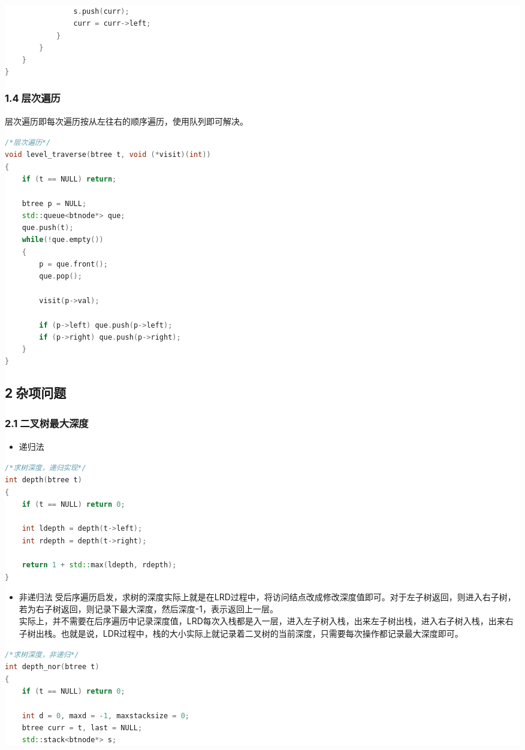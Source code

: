 ```cpp
                s.push(curr);
                curr = curr->left;
            }
        }
    }
}

```
### 1.4 层次遍历
层次遍历即每次遍历按从左往右的顺序遍历，使用队列即可解决。
```cpp
/*层次遍历*/
void level_traverse(btree t, void (*visit)(int))
{
    if (t == NULL) return;

    btree p = NULL;
    std::queue<btnode*> que;
    que.push(t);
    while(!que.empty())
    {
        p = que.front();
        que.pop();

        visit(p->val);

        if (p->left) que.push(p->left);
        if (p->right) que.push(p->right);
    }
}

```

## 2 杂项问题
### 2.1 二叉树最大深度
- 递归法
```cpp
/*求树深度，递归实现*/
int depth(btree t)
{
    if (t == NULL) return 0;

    int ldepth = depth(t->left);
    int rdepth = depth(t->right);

    return 1 + std::max(ldepth, rdepth);
}
```
- 非递归法
受后序遍历启发，求树的深度实际上就是在LRD过程中，将访问结点改成修改深度值即可。对于左子树返回，则进入右子树，若为右子树返回，则记录下最大深度，然后深度-1，表示返回上一层。  
实际上，并不需要在后序遍历中记录深度值，LRD每次入栈都是入一层，进入左子树入栈，出来左子树出栈，进入右子树入栈，出来右子树出栈。也就是说，LDR过程中，栈的大小实际上就记录着二叉树的当前深度，只需要每次操作都记录最大深度即可。
```cpp
/*求树深度，非递归*/
int depth_nor(btree t)
{
    if (t == NULL) return 0;

    int d = 0, maxd = -1, maxstacksize = 0;
    btree curr = t, last = NULL;
    std::stack<btnode*> s;

```